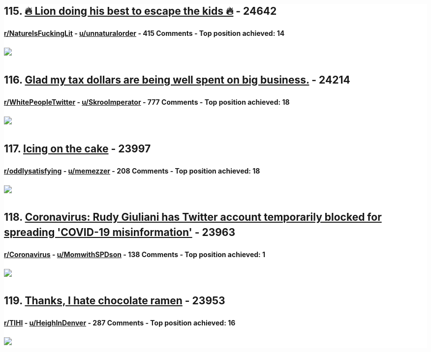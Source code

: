 ## 115. [🔥 Lion doing his best to escape the kids 🔥](http://reddit.com/r/NatureIsFuckingLit/comments/frf6d5/lion_doing_his_best_to_escape_the_kids/) - 24642
#### [r/NatureIsFuckingLit](http://reddit.com/r/NatureIsFuckingLit) - [u/unnaturalorder](http://reddit.com/u/unnaturalorder) - 415 Comments - Top position achieved: 14

<a href="https://gfycat.com/tautunrulyicelandichorse"><img src="https://a.thumbs.redditmedia.com/_iuw54rU11E75yfpTWcCoFwQQ6EPqog1oH53hVKuvh0.jpg"></img></a>

## 116. [Glad my tax dollars are being well spent on big business.](http://reddit.com/r/WhitePeopleTwitter/comments/frcgwz/glad_my_tax_dollars_are_being_well_spent_on_big/) - 24214
#### [r/WhitePeopleTwitter](http://reddit.com/r/WhitePeopleTwitter) - [u/SkrooImperator](http://reddit.com/u/SkrooImperator) - 777 Comments - Top position achieved: 18

<a href="https://i.redd.it/73yk0fil6op41.png"><img src="https://b.thumbs.redditmedia.com/58iM7v0a6PLAoYRwk3LieQ13l-huyFamt4mO8spxnvE.jpg"></img></a>

## 117. [Icing on the cake](http://reddit.com/r/oddlysatisfying/comments/fr6nku/icing_on_the_cake/) - 23997
#### [r/oddlysatisfying](http://reddit.com/r/oddlysatisfying) - [u/memezzer](http://reddit.com/u/memezzer) - 208 Comments - Top position achieved: 18

<a href="https://v.redd.it/9tztide2gmp41"><img src="https://b.thumbs.redditmedia.com/RSve50cD-fsUHuqviRHGNmPAsRnmNCXQCIX06MR0aDM.jpg"></img></a>

## 118. [Coronavirus: Rudy Giuliani has Twitter account temporarily blocked for spreading 'COVID-19 misinformation'](http://reddit.com/r/Coronavirus/comments/frh1xe/coronavirus_rudy_giuliani_has_twitter_account/) - 23963
#### [r/Coronavirus](http://reddit.com/r/Coronavirus) - [u/MomwithSPDson](http://reddit.com/u/MomwithSPDson) - 138 Comments - Top position achieved: 1

<a href="https://www.newshub.co.nz/home/world/2020/03/coronavirus-rudy-giuliani-has-twitter-account-temporarily-blocked-for-spreading-covid-19-misinformation.html"><img src="https://a.thumbs.redditmedia.com/MIqbviAvzLQxSxDxH2UMdPk_St_5gswfNinIx6JQoN8.jpg"></img></a>

## 119. [Thanks, I hate chocolate ramen](http://reddit.com/r/TIHI/comments/freudi/thanks_i_hate_chocolate_ramen/) - 23953
#### [r/TIHI](http://reddit.com/r/TIHI) - [u/HeighInDenver](http://reddit.com/u/HeighInDenver) - 287 Comments - Top position achieved: 16

<a href="https://imgur.com/oGlozGD"><img src="https://b.thumbs.redditmedia.com/0VbvGLfsaR1A2LC-3lSqrT-GhABV0_-kOlNkFpgSabI.jpg"></img></a>
